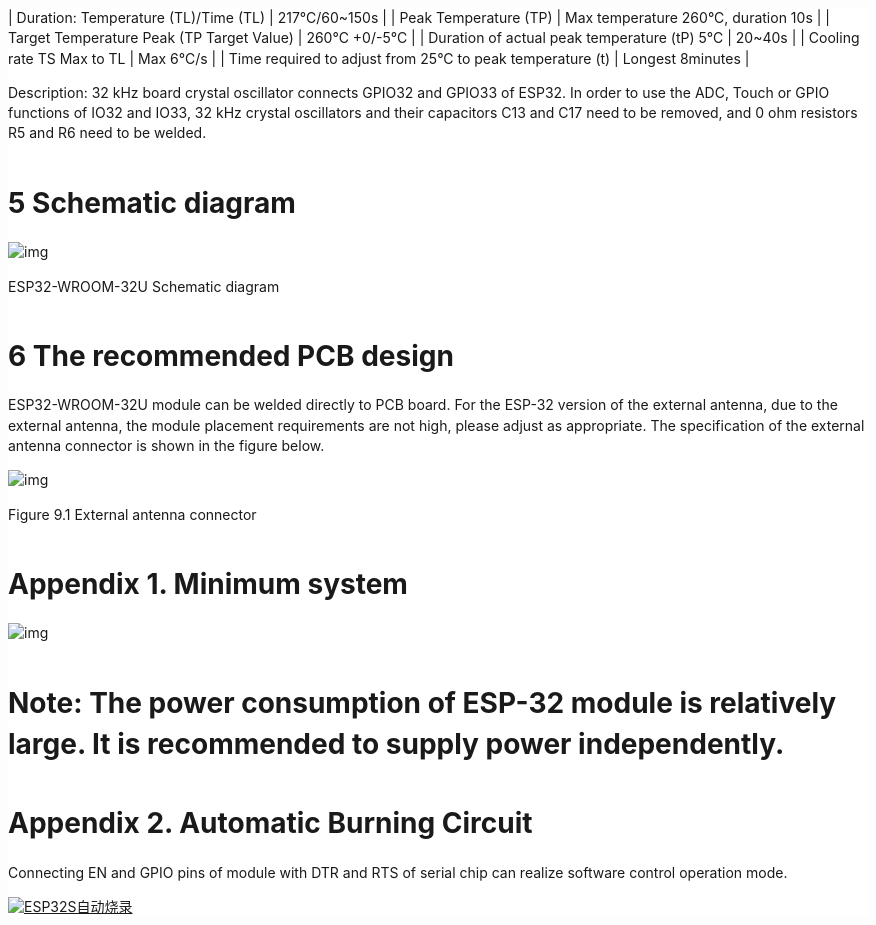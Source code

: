 | Duration: Temperature (TL)/Time (TL)                       | 217°C/60~150s                       |
| Peak Temperature (TP)                                      | Max temperature 260°C, duration 10s |
| Target Temperature Peak (TP Target Value)                  | 260°C +0/-5°C                       |
| Duration of actual peak temperature (tP) 5°C               | 20~40s                              |
| Cooling rate TS Max to TL                                  | Max 6°C/s                           |
| Time required to adjust from 25°C to peak  temperature (t) | Longest 8minutes                    |

Description: 32 kHz board crystal oscillator connects GPIO32 and GPIO33 of ESP32. In order to use the ADC, Touch or GPIO functions of IO32 and IO33, 32 kHz crystal oscillators and their capacitors C13 and C17 need to be removed, and 0 ohm resistors R5 and R6 need to be welded.

 

# 5 Schematic diagram 

![img](https://github.com/SmartArduino/document/raw/master/docs/ESPSeries/ESP32/ESP32u/clip_image006.jpg)

 

ESP32-WROOM-32U Schematic diagram

# 6 The recommended PCB design 

ESP32-WROOM-32U module can be welded directly to PCB board. For the ESP-32 version of the external antenna, due to the external antenna, the module placement requirements are not high, please adjust as appropriate. The specification of the external antenna connector is shown in the figure below.

![img](https://github.com/SmartArduino/document/raw/master/docs/ESPSeries/ESP32/ESP32u/clip_image008.jpg)

Figure 9.1 External antenna connector

 

# Appendix 1. Minimum system

![img](https://github.com/SmartArduino/document/raw/master/docs/ESPSeries/ESP32/ESP32u/clip_image010.jpg)

# Note: The power consumption of ESP-32 module is relatively large. It is recommended to supply power independently.

# Appendix 2. Automatic Burning Circuit 

Connecting EN and GPIO pins of module with DTR and RTS of serial chip can realize software control operation mode.

[![ESP32S自动烧录](https://github.com/SmartArduino/document/raw/master/docs/ESPSeries/ESP32/ESP32u/clip_image012.jpg)](http://wiki.ai-thinker.com/_detail/esp32/spec/esp32s_auto_download.png?id=esp32:spec:esp32s)

 